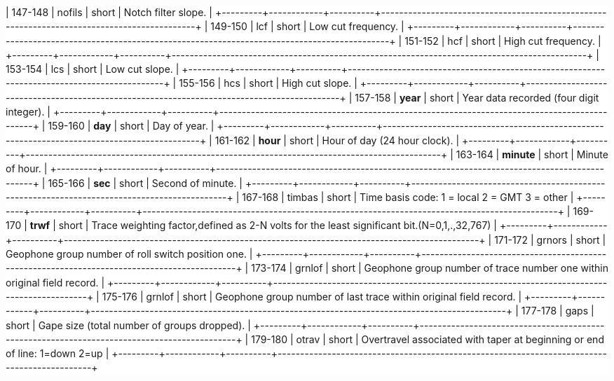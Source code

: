 | 147-148 | nofils     | short    | Notch filter slope.                                                                        |
+---------+------------+----------+--------------------------------------------------------------------------------------------+
| 149-150 | lcf        | short    | Low cut frequency.                                                                         |
+---------+------------+----------+--------------------------------------------------------------------------------------------+
| 151-152 | hcf        | short    | High cut frequency.                                                                        |
+---------+------------+----------+--------------------------------------------------------------------------------------------+
| 153-154 | lcs        | short    | Low cut slope.                                                                             |
+---------+------------+----------+--------------------------------------------------------------------------------------------+
| 155-156 | hcs        | short    | High cut slope.                                                                            |
+---------+------------+----------+--------------------------------------------------------------------------------------------+
| 157-158 | **year**   | short    | Year data recorded (four digit integer).                                                   |
+---------+------------+----------+--------------------------------------------------------------------------------------------+
| 159-160 | **day**    | short    | Day of year.                                                                               |
+---------+------------+----------+--------------------------------------------------------------------------------------------+
| 161-162 | **hour**   | short    | Hour of day (24 hour clock).                                                               |
+---------+------------+----------+--------------------------------------------------------------------------------------------+
| 163-164 | **minute** | short    | Minute of hour.                                                                            |
+---------+------------+----------+--------------------------------------------------------------------------------------------+
| 165-166 | **sec**    | short    | Second of minute.                                                                          |
+---------+------------+----------+--------------------------------------------------------------------------------------------+
| 167-168 | timbas     | short    | Time basis code: 1 = local 2 = GMT 3 = other                                               |
+---------+------------+----------+--------------------------------------------------------------------------------------------+
| 169-170 | **trwf**   | short    | Trace weighting factor,defined as 2-N volts for the least significant bit.(N=0,1,.,32,767) |
+---------+------------+----------+--------------------------------------------------------------------------------------------+
| 171-172 | grnors     | short    | Geophone group number of roll switch position one.                                         |
+---------+------------+----------+--------------------------------------------------------------------------------------------+
| 173-174 | grnlof     | short    | Geophone group number of trace number one within original field record.                    |
+---------+------------+----------+--------------------------------------------------------------------------------------------+
| 175-176 | grnlof     | short    | Geophone group number of last trace within original field record.                          |
+---------+------------+----------+--------------------------------------------------------------------------------------------+
| 177-178 | gaps       | short    | Gape size (total number of groups dropped).                                                |
+---------+------------+----------+--------------------------------------------------------------------------------------------+
| 179-180 | otrav      | short    | Overtravel associated with taper at beginning or end of line: 1=down 2=up                  |
+---------+------------+----------+--------------------------------------------------------------------------------------------+